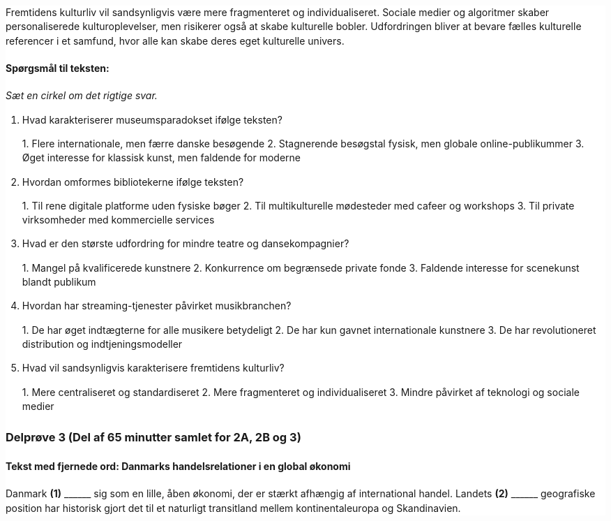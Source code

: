 Fremtidens kulturliv vil sandsynligvis være mere fragmenteret og individualiseret. Sociale medier og algoritmer skaber personaliserede kulturoplevelser, men risikerer også at skabe kulturelle bobler. Udfordringen bliver at bevare fælles kulturelle referencer i et samfund, hvor alle kan skabe deres eget kulturelle univers.

<div class="page-break"></div>

#### Spørgsmål til teksten:

_Sæt en cirkel om det rigtige svar._

1. Hvad karakteriserer museumsparadokset ifølge teksten?
<ul class="multiple-choice-answers">
1. Flere internationale, men færre danske besøgende
2. Stagnerende besøgstal fysisk, men globale online-publikummer
3. Øget interesse for klassisk kunst, men faldende for moderne
</ul>

2. Hvordan omformes bibliotekerne ifølge teksten?
<ul class="multiple-choice-answers">
1. Til rene digitale platforme uden fysiske bøger
2. Til multikulturelle mødesteder med cafeer og workshops
3. Til private virksomheder med kommercielle services
</ul>

3. Hvad er den største udfordring for mindre teatre og dansekompagnier?
<ul class="multiple-choice-answers">
1. Mangel på kvalificerede kunstnere
2. Konkurrence om begrænsede private fonde
3. Faldende interesse for scenekunst blandt publikum
</ul>

4. Hvordan har streaming-tjenester påvirket musikbranchen?
<ul class="multiple-choice-answers">
1. De har øget indtægterne for alle musikere betydeligt
2. De har kun gavnet internationale kunstnere
3. De har revolutioneret distribution og indtjeningsmodeller
</ul>

5. Hvad vil sandsynligvis karakterisere fremtidens kulturliv?
<ul class="multiple-choice-answers">
1. Mere centraliseret og standardiseret
2. Mere fragmenteret og individualiseret
3. Mindre påvirket af teknologi og sociale medier
</ul>

<div class="page-break"></div>

### Delprøve 3 (Del af 65 minutter samlet for 2A, 2B og 3)

#### Tekst med fjernede ord: Danmarks handelsrelationer i en global økonomi

Danmark __(1)__ ______ sig som en lille, åben økonomi, der er stærkt afhængig af international handel. Landets __(2)__ ______ geografiske position har historisk gjort det til et naturligt transitland mellem kontinentaleuropa og Skandinavien.
